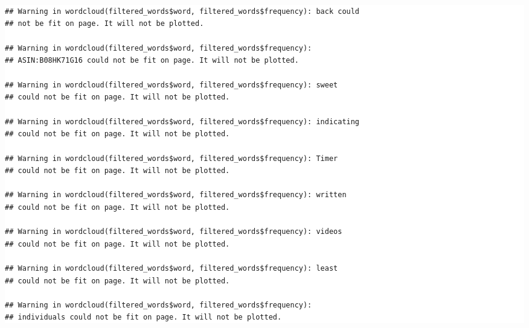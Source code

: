     ## Warning in wordcloud(filtered_words$word, filtered_words$frequency): back could
    ## not be fit on page. It will not be plotted.

    ## Warning in wordcloud(filtered_words$word, filtered_words$frequency):
    ## ASIN:B08HK71G16 could not be fit on page. It will not be plotted.

    ## Warning in wordcloud(filtered_words$word, filtered_words$frequency): sweet
    ## could not be fit on page. It will not be plotted.

    ## Warning in wordcloud(filtered_words$word, filtered_words$frequency): indicating
    ## could not be fit on page. It will not be plotted.

    ## Warning in wordcloud(filtered_words$word, filtered_words$frequency): Timer
    ## could not be fit on page. It will not be plotted.

    ## Warning in wordcloud(filtered_words$word, filtered_words$frequency): written
    ## could not be fit on page. It will not be plotted.

    ## Warning in wordcloud(filtered_words$word, filtered_words$frequency): videos
    ## could not be fit on page. It will not be plotted.

    ## Warning in wordcloud(filtered_words$word, filtered_words$frequency): least
    ## could not be fit on page. It will not be plotted.

    ## Warning in wordcloud(filtered_words$word, filtered_words$frequency):
    ## individuals could not be fit on page. It will not be plotted.
